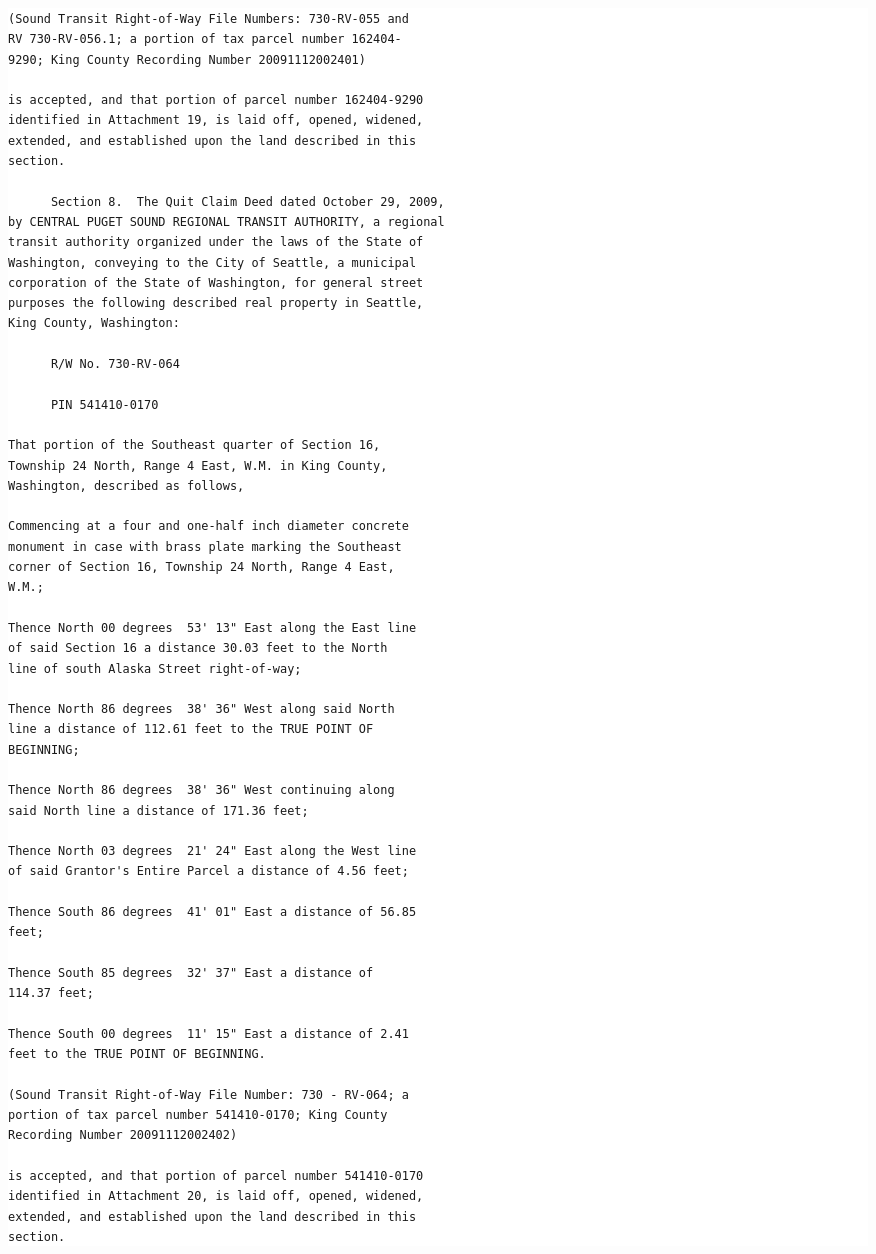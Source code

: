     (Sound Transit Right-of-Way File Numbers: 730-RV-055 and  
    RV 730-RV-056.1; a portion of tax parcel number 162404-  
    9290; King County Recording Number 20091112002401)  
  
    is accepted, and that portion of parcel number 162404-9290  
    identified in Attachment 19, is laid off, opened, widened,  
    extended, and established upon the land described in this  
    section.  
  
          Section 8.  The Quit Claim Deed dated October 29, 2009,  
    by CENTRAL PUGET SOUND REGIONAL TRANSIT AUTHORITY, a regional  
    transit authority organized under the laws of the State of  
    Washington, conveying to the City of Seattle, a municipal  
    corporation of the State of Washington, for general street  
    purposes the following described real property in Seattle,  
    King County, Washington:  
  
          R/W No. 730-RV-064  
  
          PIN 541410-0170  
  
    That portion of the Southeast quarter of Section 16,  
    Township 24 North, Range 4 East, W.M. in King County,  
    Washington, described as follows,  
  
    Commencing at a four and one-half inch diameter concrete  
    monument in case with brass plate marking the Southeast  
    corner of Section 16, Township 24 North, Range 4 East,  
    W.M.;  
  
    Thence North 00 degrees  53' 13" East along the East line  
    of said Section 16 a distance 30.03 feet to the North  
    line of south Alaska Street right-of-way;  
  
    Thence North 86 degrees  38' 36" West along said North  
    line a distance of 112.61 feet to the TRUE POINT OF  
    BEGINNING;  
  
    Thence North 86 degrees  38' 36" West continuing along  
    said North line a distance of 171.36 feet;  
  
    Thence North 03 degrees  21' 24" East along the West line  
    of said Grantor's Entire Parcel a distance of 4.56 feet;  
  
    Thence South 86 degrees  41' 01" East a distance of 56.85  
    feet;  
  
    Thence South 85 degrees  32' 37" East a distance of  
    114.37 feet;  
  
    Thence South 00 degrees  11' 15" East a distance of 2.41  
    feet to the TRUE POINT OF BEGINNING.  
  
    (Sound Transit Right-of-Way File Number: 730 - RV-064; a  
    portion of tax parcel number 541410-0170; King County  
    Recording Number 20091112002402)  
  
    is accepted, and that portion of parcel number 541410-0170  
    identified in Attachment 20, is laid off, opened, widened,  
    extended, and established upon the land described in this  
    section.  
  